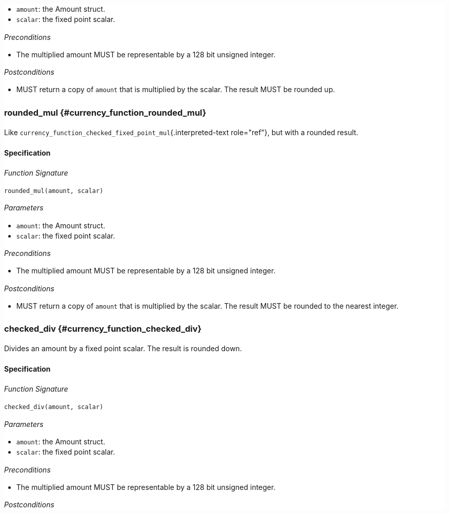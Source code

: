 -   `amount`: the Amount struct.
-   `scalar`: the fixed point scalar.

*Preconditions*

-   The multiplied amount MUST be representable by a 128 bit unsigned
    integer.

*Postconditions*

-   MUST return a copy of `amount` that is multiplied by the scalar. The
    result MUST be rounded up.

### rounded\_mul {#currency_function_rounded_mul}

Like `currency_function_checked_fixed_point_mul`{.interpreted-text
role="ref"}, but with a rounded result.

#### Specification

*Function Signature*

`rounded_mul(amount, scalar)`

*Parameters*

-   `amount`: the Amount struct.
-   `scalar`: the fixed point scalar.

*Preconditions*

-   The multiplied amount MUST be representable by a 128 bit unsigned
    integer.

*Postconditions*

-   MUST return a copy of `amount` that is multiplied by the scalar. The
    result MUST be rounded to the nearest integer.

### checked\_div {#currency_function_checked_div}

Divides an amount by a fixed point scalar. The result is rounded down.

#### Specification

*Function Signature*

`checked_div(amount, scalar)`

*Parameters*

-   `amount`: the Amount struct.
-   `scalar`: the fixed point scalar.

*Preconditions*

-   The multiplied amount MUST be representable by a 128 bit unsigned
    integer.

*Postconditions*
